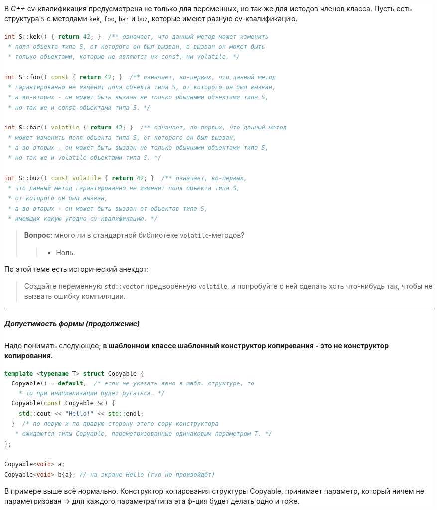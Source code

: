 В *C++* cv-квалификация предусмотрена не только для переменных, но так же для методов членов класса. Пусть есть структура `S` с методами `kek`, `foo`, `bar` и `buz`, которые имеют разную cv-квалификацию.

```c++
int S::kek() { return 42; }  /** означает, что данный метод может изменить
 * поля объекта типа S, от которого он был вызван, а вызван он может быть 
 * только объектами, которые не являются ни const, ни volatile. */

int S::foo() const { return 42; }  /** означает, во-первых, что данный метод
 * гарантированно не изменит поля объекта типа S, от которого он был вызван,
 * а во-вторых - он может быть вызван не только обычными объектами типа S,
 * но так же и const-объектами типа S. */

int S::bar() volatile { return 42; }  /** означает, во-первых, что данный метод
 * может изменить поля объекта типа S, от которого он был вызван,
 * а во-вторых - он может быть вызван не только обычными объектами типа S,
 * но так же и volatile-объектами типа S. */

int S::buz() const volatile { return 42; }  /** означает, во-первых,
 * что данный метод гарантированно не изменит поля объекта типа S,
 * от которого он был вызван,
 * а во-вторых - он может быть вызван от объектов типа S,
 * имеющих какую угодно cv-квалификацию. */
```

> **Вопрос**: много ли в стандартной библиотеке `volatile`-методов?
>> - Ноль.

По этой теме есть исторический анекдот:
> Создайте переменную `std::vector` предворённую `volatile`, и попробуйте с ней сделать хоть что-нибудь так, чтобы не вызвать ошибку компиляции.

---

##### [**Допустимость формы (продолжение)**](https://youtu.be/duDyVgMFyug?t=4400)
Надо понимать следующее; **в шаблонном классе шаблонный конструктор копирования - это не конструктор копирования**.

```c++
template <typename T> struct Copyable {
  Copyable() = default;  /* если не указать явно в шабл. структуре, то
    * то при инициализации будет ругаться. */
  Copyable(const Copyable &c) {
    std::cout << "Hello!" << std::endl;
  }  /* по левую и по правую сторону этого copy-конструктора
   * ожидаются типы Copyable, параметризованные одинаковым параметром T. */
};

Copyable<void> a;
Copyable<void> b{a}; // на экране Hello (rvo не произойдёт)
```
В примере выше всё нормально. Конструктор копирования структуры Copyable, принимает параметр, который ничем не параметризован $\Rightarrow$ для каждого параметра/типа эта ф-ция будет делать одно и тоже.
